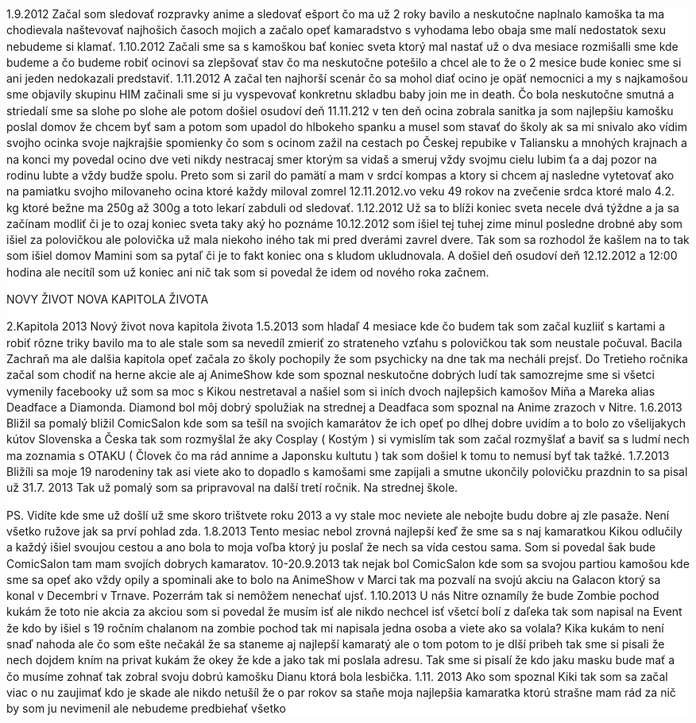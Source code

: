 
1.9.2012 Začal som sledovať rozpravky anime a sledovať ešport čo ma už 2 roky bavilo a neskutočne naplnalo kamoška ta ma chodievala naštevovať najhošich časoch mojich a začalo opeť kamaradstvo s vyhodama lebo obaja sme malí nedostatok sexu nebudeme si klamať. 
1.10.2012 Začali sme sa s kamoškou bať koniec sveta ktorý mal nastať už o dva mesiace rozmišalli sme kde budeme a čo budeme robiť ocinovi sa zlepšovať stav čo ma neskutočne potešilo a chcel ale to že o 2 mesice bude koniec sme si ani jeden nedokazali predstaviť.
1.11.2012 A začal ten najhorší scenár čo sa mohol diať ocino je opäť nemocnici a my s najkamošou sme objavily skupinu HIM začinali sme si ju vyspevovať konkretnu skladbu baby join me in death. Čo bola neskutočne smutná a striedalí sme sa slohe po slohe ale potom došiel osudoví deň 11.11.212 v ten deň ocina zobrala sanitka ja som najlepšiu kamošku poslal domov že chcem byť sam a potom som upadol do hlbokeho spanku a musel som stavať do školy ak sa mi snivalo ako vídim svojho ocinka svoje najkrajšie spomienky čo som s ocinom zažil na cestach po Českej repubike v Taliansku a mnohých krajnach a na konci my povedal ocino dve veti nikdy nestracaj smer ktorým sa vidaš a smeruj vždy svojmu cielu lubim ťa a daj pozor na rodinu lubte a vždy budže spolu. Preto som si zaril do pamätí a mam v srdcí kompas a ktory si chcem aj nasledne vytetovať ako na pamiatku svojho milovaneho ocina ktoré každy miloval zomrel 12.11.2012.vo veku 49 rokov na zvečenie srdca ktoré malo 4.2. kg ktoré bežne ma 250g až 300g a toto lekarí zabduli od sledovať.
1.12.2012 Už sa to blíži koniec sveta necele dvá týždne a ja sa začínam modliť či je to ozaj koniec sveta taky aký ho poznáme 10.12.2012 som išiel tej tuhej zime minul posledne drobné aby som išiel za polovičkou ale polovička už mala niekoho iného tak mi pred dverámi zavrel dvere. Tak som sa rozhodol že kašlem na to tak som išiel domov Mamini som sa pytaľ či je to fakt koniec ona s kludom ukludnovala. A došiel deň osudoví deň 12.12.2012 a 12:00 hodina ale necitíl som už koniec ani nič tak som si povedal že idem od nového roka začnem.


 NOVY ŽIVOT NOVA KAPITOLA ŽIVOTA

2.Kapitola
 2013 Nový život nova kapitola života
1.5.2013 som hladaľ 4 mesiace kde čo budem tak som začal kuzliiť s kartami a robiť rôzne triky bavilo ma to ale stale som sa nevedíl zmieriť zo strateneho vzťahu s polovičkou tak som neustale počuval. Bacila Zachraň ma ale dalšia kapitola opeť začala zo školy pochopily že som psychicky na dne tak ma necháli prejsť. Do Tretieho ročnika začal som chodiť na herne akcie ale aj AnimeShow kde som spoznal neskutočne dobrých ludí tak samozrejme sme si všetci vymenily facebooky už som sa moc s Kikou nestretaval a našiel som si iních dvoch najlepšich kamošov Miňa a Mareka alias Deadface a Diamonda. Diamond bol môj dobrý spolužiak na strednej a Deadfaca som spoznal na Anime zrazoch v Nitre.
1.6.2013 Bližil sa pomalý bližil ComicSalon kde som sa tešíl na svojích kamarátov že ich opeť po dlhej dobre uvidím a to bolo zo všelijakych kútov Slovenska a Česka tak som rozmyšlal že aky Cosplay ( Kostým ) si vymislím tak som začal rozmyšlať a baviť sa s ludmí nech ma zoznamia s OTAKU ( Človek čo ma rád annime a Japonsku kultutu ) tak som došiel k tomu to nemusí byť tak tažké.
1.7.2013 Bližíli sa moje 19 narodeniny tak asi viete ako to dopadlo s kamošami sme zapijali a smutne ukončily polovičku prazdnin to sa pisal už 31.7. 2013 Tak už pomalý som sa pripravoval na další tretí ročnik. Na strednej škole.




PS. Vidíte kde sme už došlí už sme skoro trištvete roku 2013 a vy stale moc neviete ale nebojte budu dobre aj zle pasaže. Není všetko ružove jak sa prví pohlad zda.
1.8.2013 Tento mesiac nebol zrovná najlepší keď že sme sa s naj kamaratkou Kikou odlučily a každý išiel svoujou cestou a ano bola to moja voľba ktorý ju poslaľ že nech sa vída cestou sama. Som si povedal šak bude ComicSalon tam mam svojích dobrych kamaratov.
10-20.9.2013 tak nejak bol ComicSalon kde som sa svojou partiou kamošou kde sme sa opeť ako vždy opily a spominali ake to bolo na AnimeShow v Marci tak ma pozvalí na svojú akciu na Galacon ktorý sa konal v Decembri v Trnave. Pozerrám tak si nemôžem nenechať ujsť.
1.10.2013 U nás Nitre oznamíly že bude Zombie pochod kukám že toto nie akcia za akciou som si povedal že musím isť ale nikdo nechcel isť všetcí bolí z daľeka tak som napisal na Event že kdo by išiel s 19 ročním chalanom na zombie pochod tak mi napisala jedna osoba a viete ako sa volala? Kika kukám to není snaď nahoda ale čo som ešte nečakál že sa staneme aj najlepší kamaratý ale o tom potom to je dlší pribeh tak sme si pisali že nech dojdem kním na privat kukám že okey že kde a jako tak mi poslala adresu. Tak sme si pisalí že kdo jaku masku bude mať a čo musíme zohnať tak zobral svoju dobrú kamošku Dianu ktorá bola lesbička.
1.11. 2013 Ako som spoznal Kiki tak som sa začal viac o nu zaujimať kdo je skade ale nikdo netušíl že o par rokov sa staňe moja najlepšia kamaratka ktorú strašne mam rád  za nič by som ju nevimenil ale nebudeme predbiehať všetko
